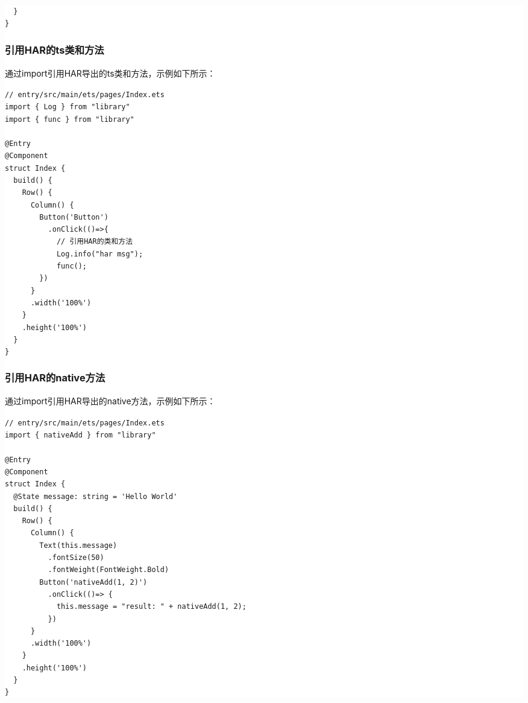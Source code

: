 ```
  }
}
```

### 引用HAR的ts类和方法

通过import引用HAR导出的ts类和方法，示例如下所示：

```
// entry/src/main/ets/pages/Index.ets
import { Log } from "library"
import { func } from "library"

@Entry
@Component
struct Index {
  build() {
    Row() {
      Column() {
        Button('Button')
          .onClick(()=>{
            // 引用HAR的类和方法
            Log.info("har msg");
            func();
        })
      }
      .width('100%')
    }
    .height('100%')
  }
}
```

### 引用HAR的native方法

通过import引用HAR导出的native方法，示例如下所示：

```
// entry/src/main/ets/pages/Index.ets
import { nativeAdd } from "library"

@Entry
@Component
struct Index {
  @State message: string = 'Hello World'
  build() {
    Row() {
      Column() {
        Text(this.message)
          .fontSize(50)
          .fontWeight(FontWeight.Bold)
        Button('nativeAdd(1, 2)')
          .onClick(()=> {
            this.message = "result: " + nativeAdd(1, 2);
          })
      }
      .width('100%')
    }
    .height('100%')
  }
}
```

